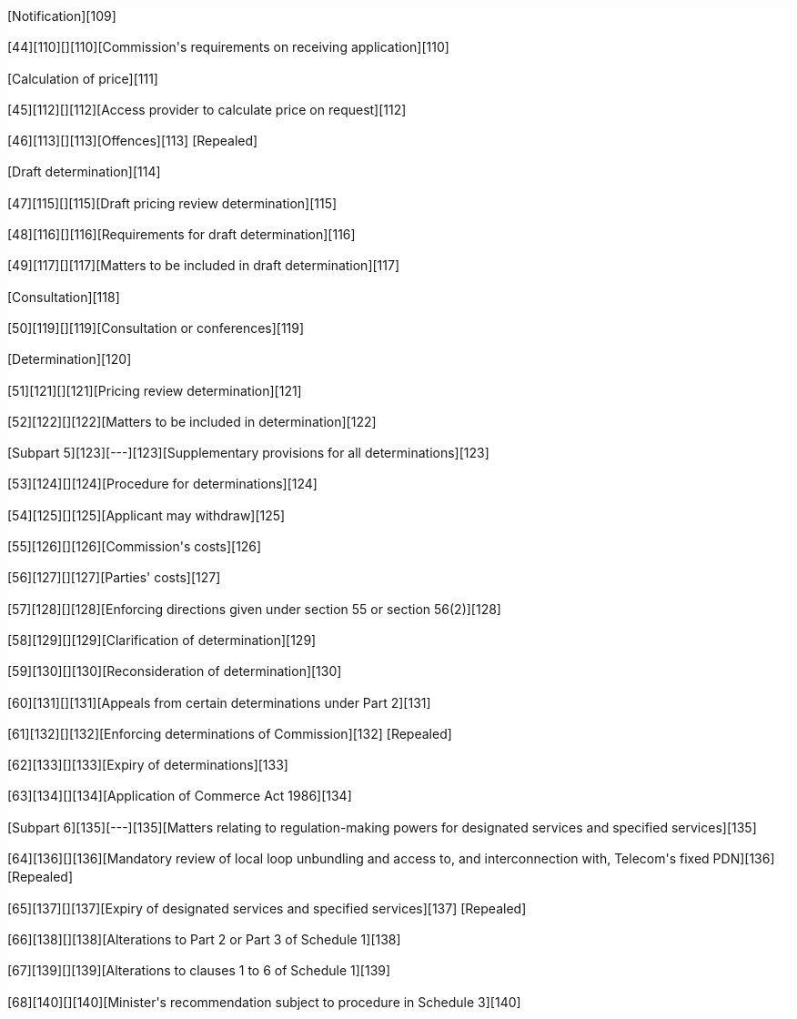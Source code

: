 [Notification][109]

[44][110][][110][Commission's requirements on receiving application][110]

[Calculation of price][111]

[45][112][][112][Access provider to calculate price on request][112]

[46][113][][113][Offences][113] \[Repealed\]

[Draft determination][114]

[47][115][][115][Draft pricing review determination][115]

[48][116][][116][Requirements for draft determination][116]

[49][117][][117][Matters to be included in draft determination][117]

[Consultation][118]

[50][119][][119][Consultation or conferences][119]

[Determination][120]

[51][121][][121][Pricing review determination][121]

[52][122][][122][Matters to be included in determination][122]

[Subpart 5][123][---][123][Supplementary provisions for all determinations][123]

[53][124][][124][Procedure for determinations][124]

[54][125][][125][Applicant may withdraw][125]

[55][126][][126][Commission's costs][126]

[56][127][][127][Parties' costs][127]

[57][128][][128][Enforcing directions given under section 55 or section 56(2)][128]

[58][129][][129][Clarification of determination][129]

[59][130][][130][Reconsideration of determination][130]

[60][131][][131][Appeals from certain determinations under Part 2][131]

[61][132][][132][Enforcing determinations of Commission][132] \[Repealed\]

[62][133][][133][Expiry of determinations][133]

[63][134][][134][Application of Commerce Act 1986][134]

[Subpart 6][135][---][135][Matters relating to regulation-making powers for designated services and specified services][135]

[64][136][][136][Mandatory review of local loop unbundling and access to, and interconnection with, Telecom's fixed PDN][136] \[Repealed\]

[65][137][][137][Expiry of designated services and specified services][137] \[Repealed\]

[66][138][][138][Alterations to Part 2 or Part 3 of Schedule 1][138]

[67][139][][139][Alterations to clauses 1 to 6 of Schedule 1][139]

[68][140][][140][Minister's recommendation subject to procedure in Schedule 3][140]
